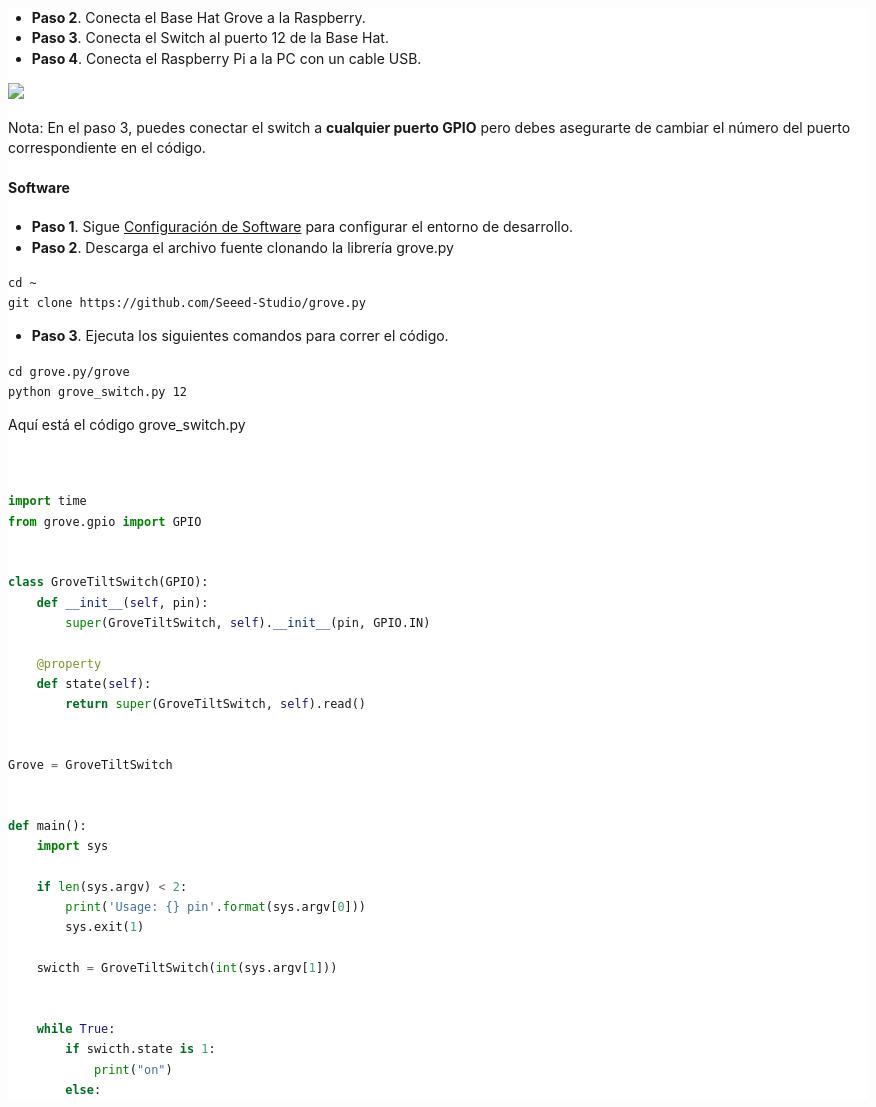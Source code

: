 
- **Paso 2**. Conecta el Base Hat Grove a la Raspberry.
- **Paso 3**. Conecta el Switch al puerto 12 de la Base Hat.
- **Paso 4**. Conecta el Raspberry Pi a la PC con un cable USB.


![](https://github.com/SeeedDocument/Grove-Switch-P/raw/master/img/Switch_Hat.jpg)


Nota:
    En el paso 3, puedes conectar el switch a **cualquier puerto GPIO** pero debes asegurarte de cambiar el número del puerto correspondiente en el código.


#### Software

- **Paso 1**. Sigue [Configuración de Software](http://wiki.seeedstudio.com/Grove_Base_Hat_for_Raspberry_Pi/#installation) para configurar el entorno de desarrollo.
- **Paso 2**. Descarga el archivo fuente clonando la librería grove.py 

```
cd ~
git clone https://github.com/Seeed-Studio/grove.py

```

- **Paso 3**. Ejecuta los siguientes comandos para correr el código.

```
cd grove.py/grove
python grove_switch.py 12

```

Aquí está el código  grove_switch.py 

```python


import time
from grove.gpio import GPIO


class GroveTiltSwitch(GPIO):
    def __init__(self, pin):
        super(GroveTiltSwitch, self).__init__(pin, GPIO.IN)

    @property
    def state(self):
        return super(GroveTiltSwitch, self).read()


Grove = GroveTiltSwitch


def main():
    import sys

    if len(sys.argv) < 2:
        print('Usage: {} pin'.format(sys.argv[0]))
        sys.exit(1)

    swicth = GroveTiltSwitch(int(sys.argv[1]))


    while True:
        if swicth.state is 1:
            print("on")
        else:
```